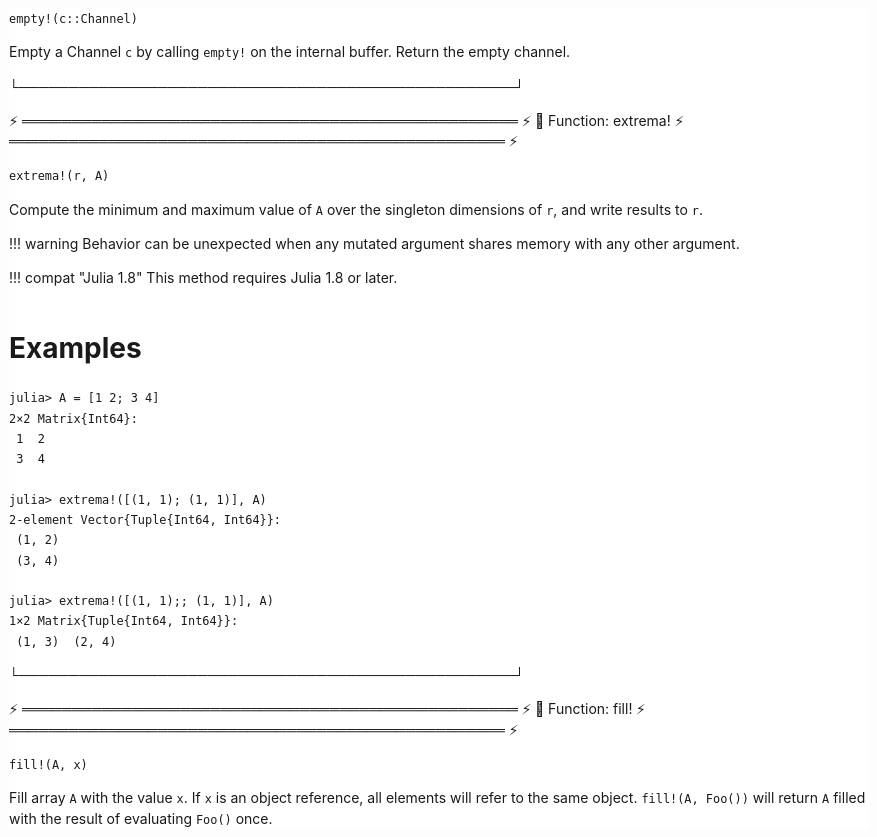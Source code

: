 ```
empty!(c::Channel)
```

Empty a Channel `c` by calling `empty!` on the internal buffer. Return the empty channel.

└──────────────────────────────────────────────────┘


⚡ ══════════════════════════════════════════════════ ⚡
   📎 Function: extrema!
⚡ ══════════════════════════════════════════════════ ⚡

```
extrema!(r, A)
```

Compute the minimum and maximum value of `A` over the singleton dimensions of `r`, and write results to `r`.

!!! warning
    Behavior can be unexpected when any mutated argument shares memory with any other argument.


!!! compat "Julia 1.8"
    This method requires Julia 1.8 or later.


# Examples

```jldoctest
julia> A = [1 2; 3 4]
2×2 Matrix{Int64}:
 1  2
 3  4

julia> extrema!([(1, 1); (1, 1)], A)
2-element Vector{Tuple{Int64, Int64}}:
 (1, 2)
 (3, 4)

julia> extrema!([(1, 1);; (1, 1)], A)
1×2 Matrix{Tuple{Int64, Int64}}:
 (1, 3)  (2, 4)
```

└──────────────────────────────────────────────────┘


⚡ ══════════════════════════════════════════════════ ⚡
   📎 Function: fill!
⚡ ══════════════════════════════════════════════════ ⚡

```
fill!(A, x)
```

Fill array `A` with the value `x`. If `x` is an object reference, all elements will refer to the same object. `fill!(A, Foo())` will return `A` filled with the result of evaluating `Foo()` once.
